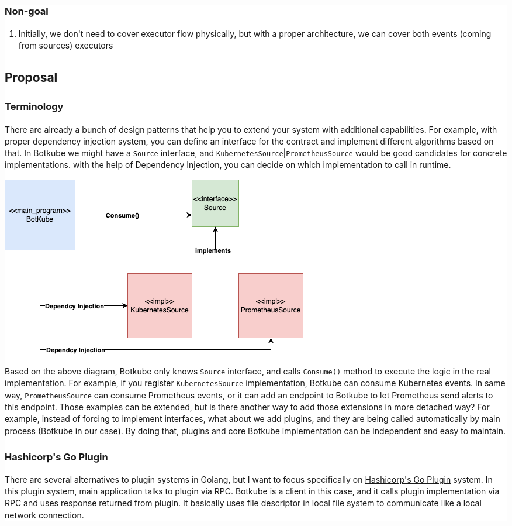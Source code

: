 ### Non-goal
1. Initially, we don't need to cover executor flow physically, but with a proper architecture, we can cover both events (coming from sources) executors

## Proposal
### Terminology
There are already a bunch of design patterns that help you to extend your system with additional capabilities. For example,
with proper dependency injection system, you can define an interface for the contract and implement different algorithms
based on that. In Botkube we might have a `Source` interface, and `KubernetesSource`|`PrometheusSource` would
be good candidates for concrete implementations. with the help of Dependency Injection, you can decide on which implementation
to call in runtime.

![](./assets/dependency-injection.png)

Based on the above diagram, Botkube only knows `Source` interface, and calls `Consume()` method to execute the logic in 
the real implementation. For example, if you register `KubernetesSource` implementation, Botkube can consume Kubernetes
events. In same way, `PrometheusSource` can consume Prometheus events, or it can add an endpoint to Botkube to let Prometheus
send alerts to this endpoint. Those examples can be extended, but is there another way to add those extensions in more detached way?
For example, instead of forcing to implement interfaces, what about we add plugins, and they are being called automatically by
main process (Botkube in our case). By doing that, plugins and core Botkube implementation can be independent and easy to maintain.

### Hashicorp's Go Plugin
There are several alternatives to plugin systems in Golang, but I want to focus specifically on 
[Hashicorp's Go Plugin](https://github.com/hashicorp/go-plugin) system. In this plugin system, main application talks to 
plugin via RPC. Botkube is a client in this case, and it calls plugin implementation via RPC and uses response returned from 
plugin. It basically uses file descriptor in local file system to communicate like a local network connection. 
